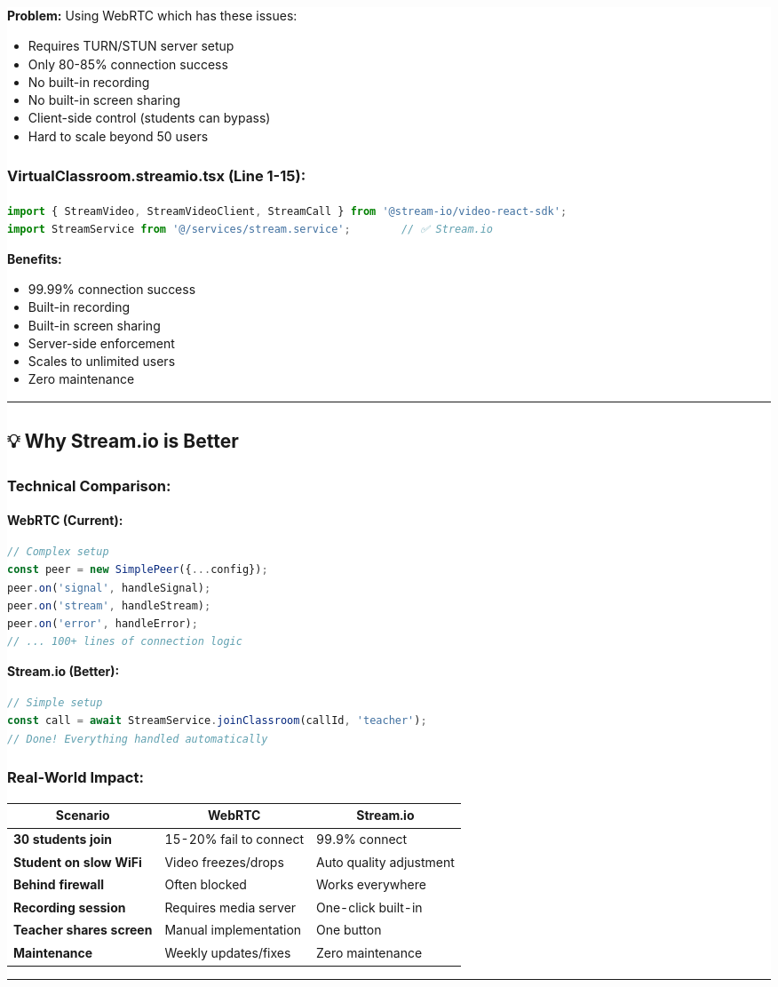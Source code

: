 **Problem:** Using WebRTC which has these issues:
- Requires TURN/STUN server setup
- Only 80-85% connection success
- No built-in recording
- No built-in screen sharing
- Client-side control (students can bypass)
- Hard to scale beyond 50 users

### VirtualClassroom.streamio.tsx (Line 1-15):
```typescript
import { StreamVideo, StreamVideoClient, StreamCall } from '@stream-io/video-react-sdk';
import StreamService from '@/services/stream.service';        // ✅ Stream.io
```

**Benefits:**
- 99.99% connection success
- Built-in recording
- Built-in screen sharing
- Server-side enforcement
- Scales to unlimited users
- Zero maintenance

---

## 💡 Why Stream.io is Better

### Technical Comparison:

**WebRTC (Current):**
```typescript
// Complex setup
const peer = new SimplePeer({...config});
peer.on('signal', handleSignal);
peer.on('stream', handleStream);
peer.on('error', handleError);
// ... 100+ lines of connection logic
```

**Stream.io (Better):**
```typescript
// Simple setup
const call = await StreamService.joinClassroom(callId, 'teacher');
// Done! Everything handled automatically
```

### Real-World Impact:

| Scenario | WebRTC | Stream.io |
|----------|--------|-----------|
| **30 students join** | 15-20% fail to connect | 99.9% connect |
| **Student on slow WiFi** | Video freezes/drops | Auto quality adjustment |
| **Behind firewall** | Often blocked | Works everywhere |
| **Recording session** | Requires media server | One-click built-in |
| **Teacher shares screen** | Manual implementation | One button |
| **Maintenance** | Weekly updates/fixes | Zero maintenance |

---